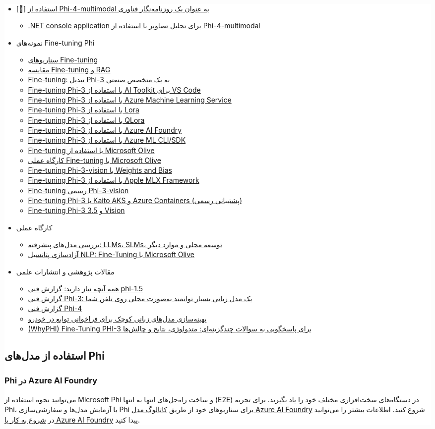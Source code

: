 - [📓] [استفاده از Phi-4-multimodal به عنوان یک روزنامه‌نگار فناوری](../../md/02.Application/08.Multimodel/Phi4/TechJournalist/phi_4_mm_audio_text_publish_news.ipynb)
  - [.NET console application برای تحلیل تصاویر با استفاده از Phi-4-multimodal](../../md/04.HOL/dotnet/src/LabsPhi4-MultiModal-01Images)

- نمونه‌های Fine-tuning Phi
  - [سناریوهای Fine-tuning](./md/03.FineTuning/FineTuning_Scenarios.md)
  - [مقایسه Fine-tuning و RAG](./md/03.FineTuning/FineTuning_vs_RAG.md)
  - [Fine-tuning: تبدیل Phi-3 به یک متخصص صنعتی](./md/03.FineTuning/LetPhi3gotoIndustriy.md)
  - [Fine-tuning Phi-3 با استفاده از AI Toolkit برای VS Code](./md/03.FineTuning/Finetuning_VSCodeaitoolkit.md)
  - [Fine-tuning Phi-3 با استفاده از Azure Machine Learning Service](./md/03.FineTuning/Introduce_AzureML.md)
  - [Fine-tuning Phi-3 با استفاده از Lora](./md/03.FineTuning/FineTuning_Lora.md)
  - [Fine-tuning Phi-3 با استفاده از QLora](./md/03.FineTuning/FineTuning_Qlora.md)
  - [Fine-tuning Phi-3 با استفاده از Azure AI Foundry](./md/03.FineTuning/FineTuning_AIFoundry.md)
  - [Fine-tuning Phi-3 با استفاده از Azure ML CLI/SDK](./md/03.FineTuning/FineTuning_MLSDK.md)
  - [Fine-tuning با استفاده از Microsoft Olive](./md/03.FineTuning/FineTuning_MicrosoftOlive.md)
  - [کارگاه عملی Fine-tuning با Microsoft Olive](./md/03.FineTuning/olive-lab/readme.md)
  - [Fine-tuning Phi-3-vision با Weights and Bias](./md/03.FineTuning/FineTuning_Phi-3-visionWandB.md)
  - [Fine-tuning Phi-3 با استفاده از Apple MLX Framework](./md/03.FineTuning/FineTuning_MLX.md)
  - [Fine-tuning رسمی Phi-3-vision](./md/03.FineTuning/FineTuning_Vision.md)
  - [Fine-tuning Phi-3 با Kaito AKS و Azure Containers (پشتیبانی رسمی)](./md/03.FineTuning/FineTuning_Kaito.md)
  - [Fine-tuning Phi-3 و 3.5 Vision](https://github.com/2U1/Phi3-Vision-Finetune)

- کارگاه عملی
  - [بررسی مدل‌های پیشرفته: LLMs، SLMs، توسعه محلی و موارد دیگر](https://github.com/microsoft/aitour-exploring-cutting-edge-models)
  - [آزادسازی پتانسیل NLP: Fine-Tuning با Microsoft Olive](https://github.com/azure/Ignite_FineTuning_workshop)

- مقالات پژوهشی و انتشارات علمی
  - [همه آنچه نیاز دارید: گزارش فنی phi-1.5](https://arxiv.org/abs/2309.05463)
  - [گزارش فنی Phi-3: یک مدل زبانی بسیار توانمند به‌صورت محلی روی تلفن شما](https://arxiv.org/abs/2404.14219)
  - [گزارش فنی Phi-4](https://arxiv.org/abs/2412.08905)
  - [بهینه‌سازی مدل‌های زبانی کوچک برای فراخوانی توابع در خودرو](https://arxiv.org/abs/2501.02342)
  - [(WhyPHI) Fine-Tuning PHI-3 برای پاسخگویی به سوالات چندگزینه‌ای: متدولوژی، نتایج و چالش‌ها](https://arxiv.org/abs/2501.01588)

## استفاده از مدل‌های Phi

### Phi در Azure AI Foundry

می‌توانید نحوه استفاده از Microsoft Phi و ساخت راه‌حل‌های انتها به انتها (E2E) در دستگاه‌های سخت‌افزاری مختلف خود را یاد بگیرید. برای تجربه Phi، با آزمایش مدل‌ها و سفارشی‌سازی Phi برای سناریوهای خود از طریق [کاتالوگ مدل Azure AI Foundry](https://aka.ms/phi3-azure-ai) شروع کنید. اطلاعات بیشتر را می‌توانید در [شروع به کار با Azure AI Foundry](/md/02.QuickStart/AzureAIFoundry_QuickStart.md) پیدا کنید.
